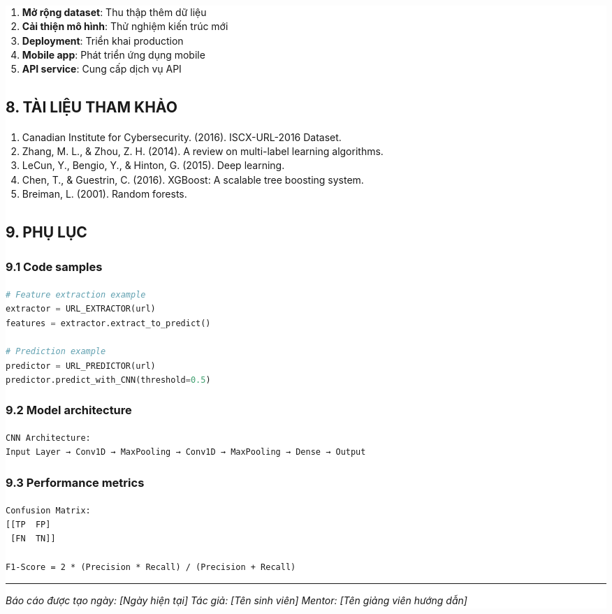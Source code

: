 1. **Mở rộng dataset**: Thu thập thêm dữ liệu
2. **Cải thiện mô hình**: Thử nghiệm kiến trúc mới
3. **Deployment**: Triển khai production
4. **Mobile app**: Phát triển ứng dụng mobile
5. **API service**: Cung cấp dịch vụ API

## 8. TÀI LIỆU THAM KHẢO

1. Canadian Institute for Cybersecurity. (2016). ISCX-URL-2016 Dataset.
2. Zhang, M. L., & Zhou, Z. H. (2014). A review on multi-label learning algorithms.
3. LeCun, Y., Bengio, Y., & Hinton, G. (2015). Deep learning.
4. Chen, T., & Guestrin, C. (2016). XGBoost: A scalable tree boosting system.
5. Breiman, L. (2001). Random forests.

## 9. PHỤ LỤC

### 9.1 Code samples

```python
# Feature extraction example
extractor = URL_EXTRACTOR(url)
features = extractor.extract_to_predict()

# Prediction example
predictor = URL_PREDICTOR(url)
predictor.predict_with_CNN(threshold=0.5)
```

### 9.2 Model architecture

```
CNN Architecture:
Input Layer → Conv1D → MaxPooling → Conv1D → MaxPooling → Dense → Output
```

### 9.3 Performance metrics

```
Confusion Matrix:
[[TP  FP]
 [FN  TN]]

F1-Score = 2 * (Precision * Recall) / (Precision + Recall)
```

---

_Báo cáo được tạo ngày: [Ngày hiện tại]_
_Tác giả: [Tên sinh viên]_
_Mentor: [Tên giảng viên hướng dẫn]_
